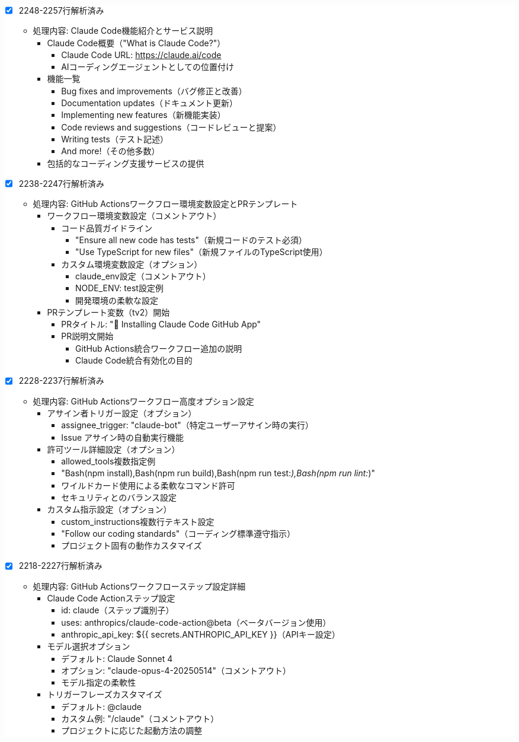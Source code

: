 - [x] 2248-2257行解析済み
  - 処理内容: Claude Code機能紹介とサービス説明
    - Claude Code概要（"What is Claude Code?"）
      - Claude Code URL: https://claude.ai/code
      - AIコーディングエージェントとしての位置付け
    - 機能一覧
      - Bug fixes and improvements（バグ修正と改善）
      - Documentation updates（ドキュメント更新）
      - Implementing new features（新機能実装）
      - Code reviews and suggestions（コードレビューと提案）
      - Writing tests（テスト記述）
      - And more!（その他多数）
    - 包括的なコーディング支援サービスの提供
    
- [x] 2238-2247行解析済み
  - 処理内容: GitHub Actionsワークフロー環境変数設定とPRテンプレート
    - ワークフロー環境変数設定（コメントアウト）
      - コード品質ガイドライン
        - "Ensure all new code has tests"（新規コードのテスト必須）
        - "Use TypeScript for new files"（新規ファイルのTypeScript使用）
      - カスタム環境変数設定（オプション）
        - claude_env設定（コメントアウト）
        - NODE_ENV: test設定例
        - 開発環境の柔軟な設定
    - PRテンプレート変数（tv2）開始
      - PRタイトル: "🤖 Installing Claude Code GitHub App"
      - PR説明文開始
        - GitHub Actions統合ワークフロー追加の説明
        - Claude Code統合有効化の目的
        
- [x] 2228-2237行解析済み
  - 処理内容: GitHub Actionsワークフロー高度オプション設定
    - アサイン者トリガー設定（オプション）
      - assignee_trigger: "claude-bot"（特定ユーザーアサイン時の実行）
      - Issue アサイン時の自動実行機能
    - 許可ツール詳細設定（オプション）
      - allowed_tools複数指定例
      - "Bash(npm install),Bash(npm run build),Bash(npm run test:*),Bash(npm run lint:*)"
      - ワイルドカード使用による柔軟なコマンド許可
      - セキュリティとのバランス設定
    - カスタム指示設定（オプション）
      - custom_instructions複数行テキスト設定
      - "Follow our coding standards"（コーディング標準遵守指示）
      - プロジェクト固有の動作カスタマイズ
      
- [x] 2218-2227行解析済み
  - 処理内容: GitHub Actionsワークフローステップ設定詳細
    - Claude Code Actionステップ設定
      - id: claude（ステップ識別子）
      - uses: anthropics/claude-code-action@beta（ベータバージョン使用）
      - anthropic_api_key: ${{ secrets.ANTHROPIC_API_KEY }}（APIキー設定）
    - モデル選択オプション
      - デフォルト: Claude Sonnet 4
      - オプション: "claude-opus-4-20250514"（コメントアウト）
      - モデル指定の柔軟性
    - トリガーフレーズカスタマイズ
      - デフォルト: @claude
      - カスタム例: "/claude"（コメントアウト）
      - プロジェクトに応じた起動方法の調整
      